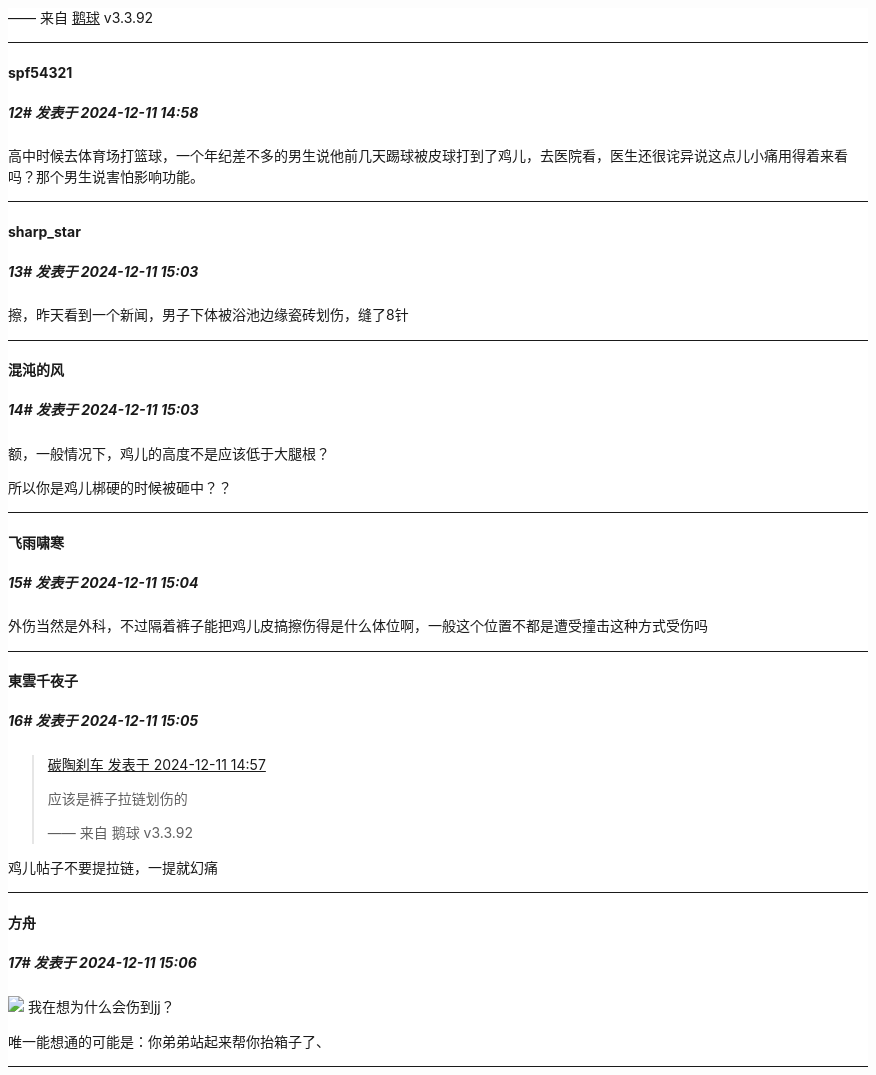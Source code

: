 —— 来自 [鹅球](https://www.pgyer.com/GcUxKd4w) v3.3.92

*****

####  spf54321  
##### 12#       发表于 2024-12-11 14:58

高中时候去体育场打篮球，一个年纪差不多的男生说他前几天踢球被皮球打到了鸡儿，去医院看，医生还很诧异说这点儿小痛用得着来看吗？那个男生说害怕影响功能。

*****

####  sharp_star  
##### 13#       发表于 2024-12-11 15:03

擦，昨天看到一个新闻，男子下体被浴池边缘瓷砖划伤，缝了8针

*****

####  混沌的风  
##### 14#       发表于 2024-12-11 15:03

额，一般情况下，鸡儿的高度不是应该低于大腿根？

所以你是鸡儿梆硬的时候被砸中？？

*****

####  飞雨啸寒  
##### 15#       发表于 2024-12-11 15:04

外伤当然是外科，不过隔着裤子能把鸡儿皮搞擦伤得是什么体位啊，一般这个位置不都是遭受撞击这种方式受伤吗

*****

####  東雲千夜子  
##### 16#       发表于 2024-12-11 15:05

<blockquote><a href="httphttps://bbs.saraba1st.com/2b/forum.php?mod=redirect&amp;goto=findpost&amp;pid=66897139&amp;ptid=2210142" target="_blank">碳陶刹车 发表于 2024-12-11 14:57</a>

应该是裤子拉链划伤的

—— 来自 鹅球 v3.3.92</blockquote>
鸡儿帖子不要提拉链，一提就幻痛

*****

####  方舟  
##### 17#       发表于 2024-12-11 15:06

<img src="https://static.saraba1st.com/image/smiley/face2017/213.gif" referrerpolicy="no-referrer"> 我在想为什么会伤到jj？

唯一能想通的可能是：你弟弟站起来帮你抬箱子了、

*****
